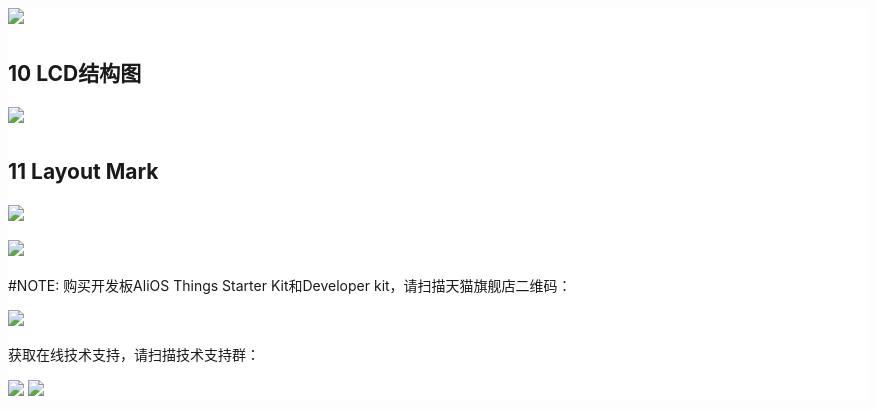 ![](https://i.imgur.com/AohAavC.jpg)

## 10 LCD结构图
![](https://i.imgur.com/RKCOZCR.png)

## 11 Layout Mark
![](https://i.imgur.com/u2ihkG0.png)

![](https://i.imgur.com/s5oOePw.png)


#NOTE:
购买开发板AliOS Things Starter Kit和Developer kit，请扫描天猫旗舰店二维码：

![](https://i.imgur.com/VxHonLB.png)

获取在线技术支持，请扫描技术支持群：

![](https://i.imgur.com/uyT4v0Y.png)
![](https://i.imgur.com/rqjjjA0.jpg)